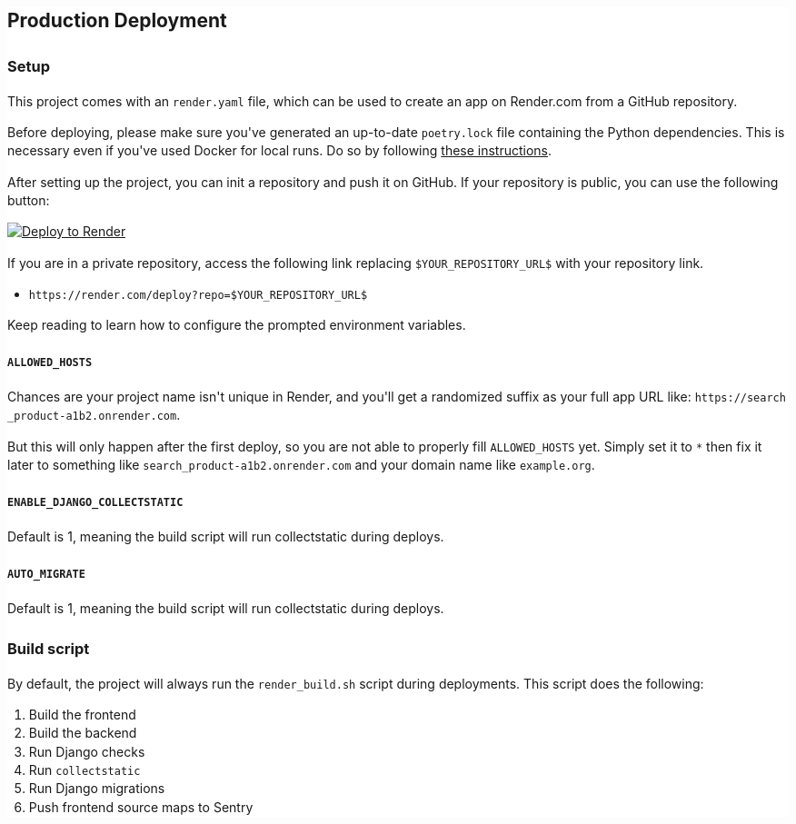 ## Production Deployment

### Setup

This project comes with an `render.yaml` file, which can be used to create an app on Render.com from a GitHub
repository.

Before deploying, please make sure you've generated an up-to-date `poetry.lock` file containing the Python dependencies.
This is necessary even if you've used Docker for local runs. Do so by
following [these instructions](#setup-the-backend-app).

After setting up the project, you can init a repository and push it on GitHub. If your repository is public, you can use
the following button:

[![Deploy to Render](https://render.com/images/deploy-to-render-button.svg)](https://render.com/deploy)

If you are in a private repository, access the following link replacing `$YOUR_REPOSITORY_URL$` with your repository
link.

- `https://render.com/deploy?repo=$YOUR_REPOSITORY_URL$`

Keep reading to learn how to configure the prompted environment variables.

#### `ALLOWED_HOSTS`

Chances are your project name isn't unique in Render, and you'll get a randomized suffix as your full app URL
like: `https://search_product-a1b2.onrender.com`.

But this will only happen after the first deploy, so you are not able to properly fill `ALLOWED_HOSTS` yet. Simply set
it to `*` then fix it later to something like `search_product-a1b2.onrender.com` and your domain name
like `example.org`.

#### `ENABLE_DJANGO_COLLECTSTATIC`

Default is 1, meaning the build script will run collectstatic during deploys.

#### `AUTO_MIGRATE`

Default is 1, meaning the build script will run collectstatic during deploys.

### Build script

By default, the project will always run the `render_build.sh` script during deployments. This script does the following:

1. Build the frontend
2. Build the backend
3. Run Django checks
4. Run `collectstatic`
5. Run Django migrations
6. Push frontend source maps to Sentry
